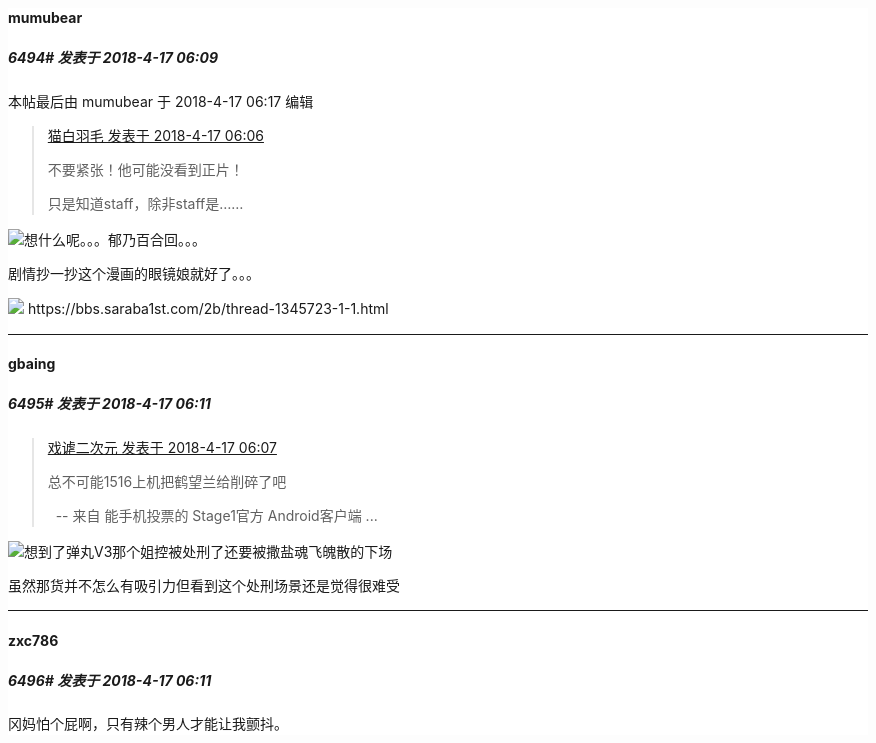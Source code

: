 ####  mumubear  
##### 6494#       发表于 2018-4-17 06:09


 本帖最后由 mumubear 于 2018-4-17 06:17 编辑 
<blockquote><a href="httphttps://bbs.saraba1st.com/2b/forum.php?mod=redirect&amp;goto=findpost&amp;pid=39263471&amp;ptid=1628823" target="_blank">猫白羽毛 发表于 2018-4-17 06:06</a>

不要紧张！他可能没看到正片！

只是知道staff，除非staff是……</blockquote>
<img src="https://static.saraba1st.com/image/smiley/face2017/068.png" referrerpolicy="no-referrer">想什么呢。。。郁乃百合回。。。

剧情抄一抄这个漫画的眼镜娘就好了。。。

<img src="http://wx2.sinaimg.cn/mw690/5eeae5dagy1fqf8onirmqj20pl0jgtht.jpg" referrerpolicy="no-referrer">
https://bbs.saraba1st.com/2b/thread-1345723-1-1.html










*****

####  gbaing  
##### 6495#       发表于 2018-4-17 06:11


<blockquote><a href="httphttps://bbs.saraba1st.com/2b/forum.php?mod=redirect&amp;goto=findpost&amp;pid=39263478&amp;ptid=1628823" target="_blank">戏谑二次元 发表于 2018-4-17 06:07</a>

总不可能1516上机把鹤望兰给削碎了吧


  -- 来自 能手机投票的 Stage1官方 Android客户端 ...</blockquote>
<img src="https://static.saraba1st.com/image/smiley/face2017/068.png" referrerpolicy="no-referrer">想到了弹丸V3那个姐控被处刑了还要被撒盐魂飞魄散的下场

虽然那货并不怎么有吸引力但看到这个处刑场景还是觉得很难受







*****

####  zxc786  
##### 6496#       发表于 2018-4-17 06:11




冈妈怕个屁啊，只有辣个男人才能让我颤抖。





